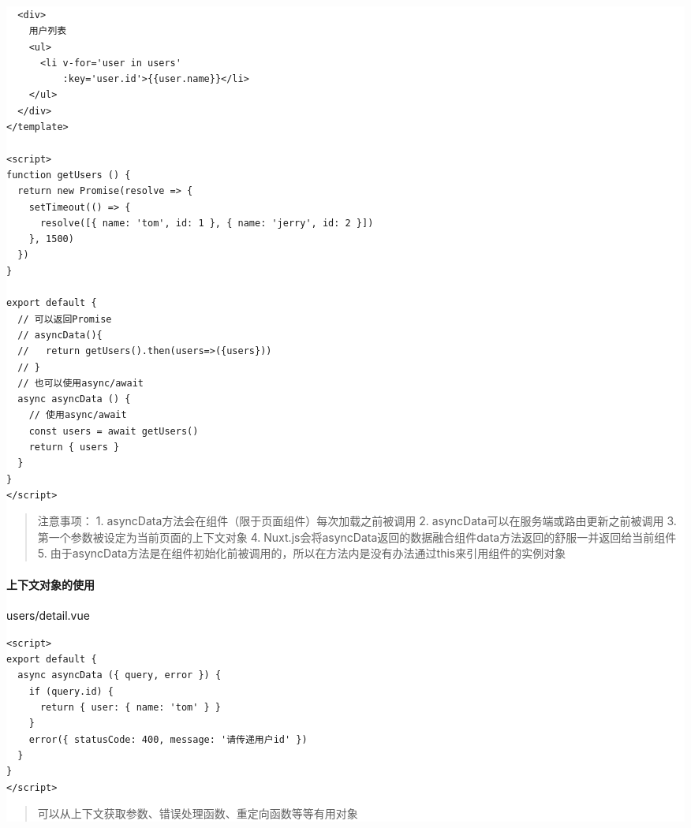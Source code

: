 ```
  <div>
    用户列表
    <ul>
      <li v-for='user in users'
          :key='user.id'>{{user.name}}</li>
    </ul>
  </div>
</template>

<script>
function getUsers () {
  return new Promise(resolve => {
    setTimeout(() => {
      resolve([{ name: 'tom', id: 1 }, { name: 'jerry', id: 2 }])
    }, 1500)
  })
}

export default {
  // 可以返回Promise
  // asyncData(){
  //   return getUsers().then(users=>({users}))
  // }
  // 也可以使用async/await
  async asyncData () {
    // 使用async/await
    const users = await getUsers()
    return { users }
  }
}
</script>
```
>注意事项：
    1. asyncData方法会在组件（限于页面组件）每次加载之前被调用
    2. asyncData可以在服务端或路由更新之前被调用
    3. 第一个参数被设定为当前页面的上下文对象
    4. Nuxt.js会将asyncData返回的数据融合组件data方法返回的舒服一并返回给当前组件
    5. 由于asyncData方法是在组件初始化前被调用的，所以在方法内是没有办法通过this来引用组件的实例对象
#### 上下文对象的使用
users/detail.vue
```
<script>
export default {
  async asyncData ({ query, error }) {
    if (query.id) {
      return { user: { name: 'tom' } }
    }
    error({ statusCode: 400, message: '请传递用户id' })
  }
}
</script>
```
>可以从上下文获取参数、错误处理函数、重定向函数等等有用对象
